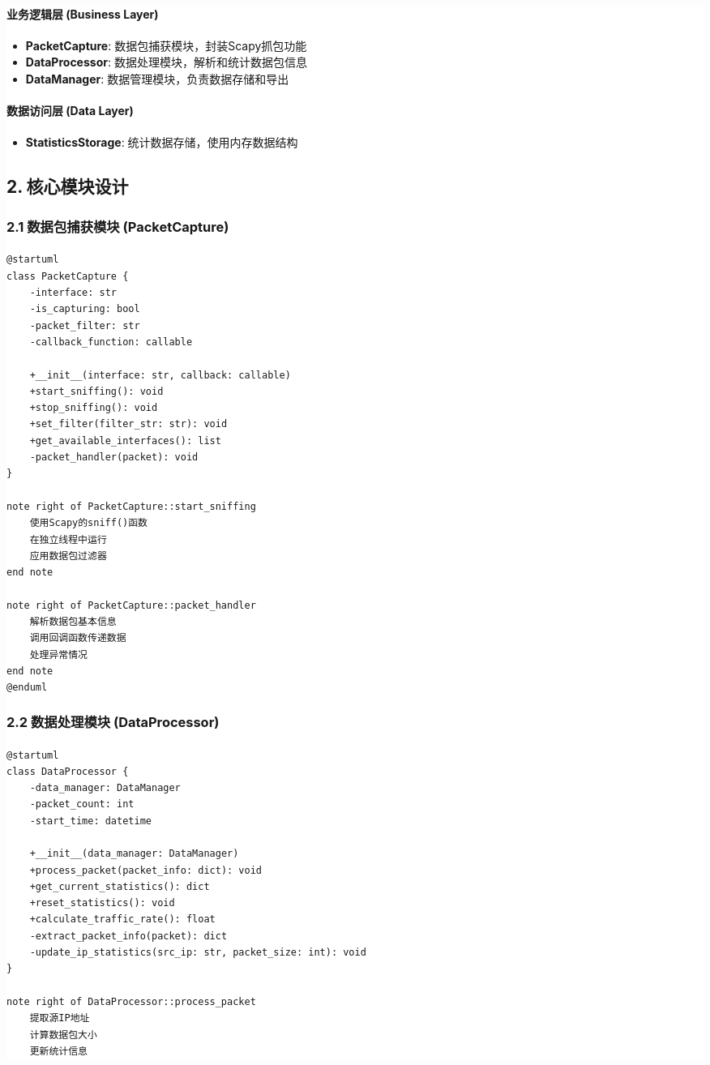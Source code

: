 #### 业务逻辑层 (Business Layer)
- **PacketCapture**: 数据包捕获模块，封装Scapy抓包功能
- **DataProcessor**: 数据处理模块，解析和统计数据包信息
- **DataManager**: 数据管理模块，负责数据存储和导出

#### 数据访问层 (Data Layer)
- **StatisticsStorage**: 统计数据存储，使用内存数据结构

## 2. 核心模块设计

### 2.1 数据包捕获模块 (PacketCapture)

```plantuml
@startuml
class PacketCapture {
    -interface: str
    -is_capturing: bool
    -packet_filter: str
    -callback_function: callable
    
    +__init__(interface: str, callback: callable)
    +start_sniffing(): void
    +stop_sniffing(): void
    +set_filter(filter_str: str): void
    +get_available_interfaces(): list
    -packet_handler(packet): void
}

note right of PacketCapture::start_sniffing
    使用Scapy的sniff()函数
    在独立线程中运行
    应用数据包过滤器
end note

note right of PacketCapture::packet_handler
    解析数据包基本信息
    调用回调函数传递数据
    处理异常情况
end note
@enduml
```

### 2.2 数据处理模块 (DataProcessor)

```plantuml
@startuml
class DataProcessor {
    -data_manager: DataManager
    -packet_count: int
    -start_time: datetime
    
    +__init__(data_manager: DataManager)
    +process_packet(packet_info: dict): void
    +get_current_statistics(): dict
    +reset_statistics(): void
    +calculate_traffic_rate(): float
    -extract_packet_info(packet): dict
    -update_ip_statistics(src_ip: str, packet_size: int): void
}

note right of DataProcessor::process_packet
    提取源IP地址
    计算数据包大小
    更新统计信息
```